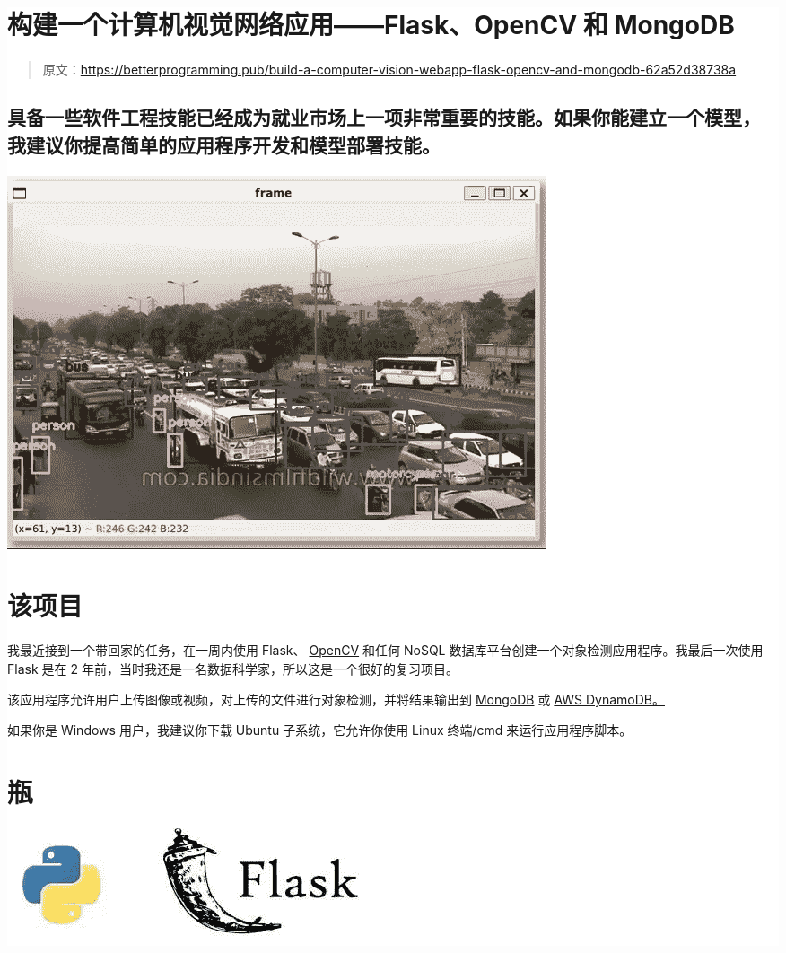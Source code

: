 # 构建一个计算机视觉网络应用——Flask、OpenCV 和 MongoDB

> 原文：<https://betterprogramming.pub/build-a-computer-vision-webapp-flask-opencv-and-mongodb-62a52d38738a>

## 具备一些软件工程技能已经成为就业市场上一项非常重要的技能。如果你能建立一个模型，我建议你提高简单的应用程序开发和模型部署技能。

![](img/a65f3c82e9706f6890ec6053e5a40dbd.png)

# 该项目

我最近接到一个带回家的任务，在一周内使用 Flask、 [OpenCV](https://learnopencv.com/getting-started-with-opencv/) 和任何 NoSQL 数据库平台创建一个对象检测应用程序。我最后一次使用 Flask 是在 2 年前，当时我还是一名数据科学家，所以这是一个很好的复习项目。

该应用程序允许用户上传图像或视频，对上传的文件进行对象检测，并将结果输出到 [MongoDB](https://www.mongodb.com/nosql-explained) 或 [AWS DynamoDB。](https://docs.aws.amazon.com/amazondynamodb/latest/developerguide/Introduction.html)

如果你是 Windows 用户，我建议你下载 Ubuntu 子系统，它允许你使用 Linux 终端/cmd 来运行应用程序脚本。

# 瓶

![](img/e2387288f0e24d53df9330b152854f9b.png)
